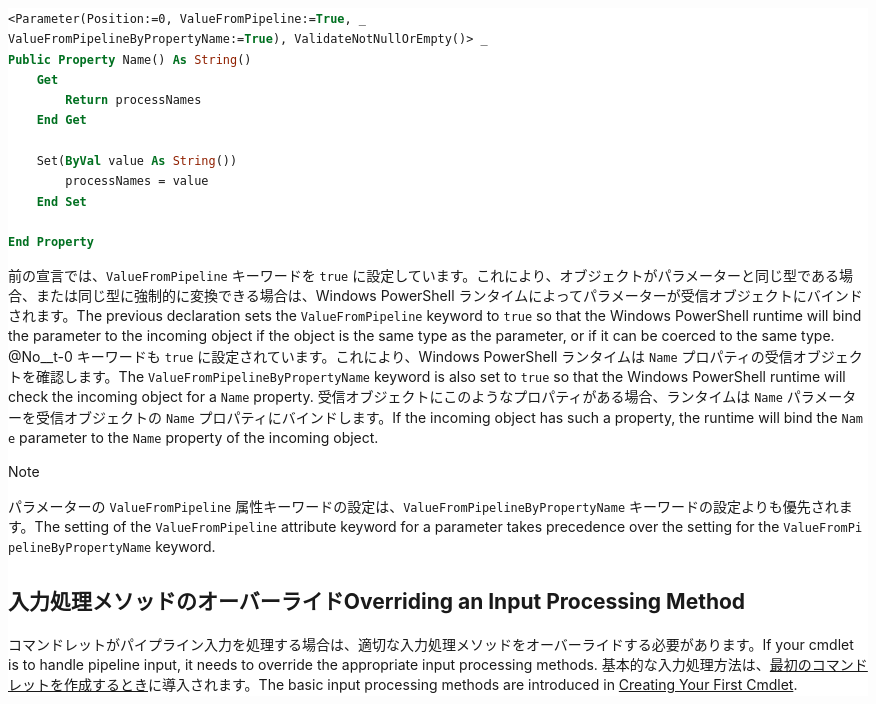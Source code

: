 ```vb
<Parameter(Position:=0, ValueFromPipeline:=True, _
ValueFromPipelineByPropertyName:=True), ValidateNotNullOrEmpty()> _
Public Property Name() As String()
    Get
        Return processNames
    End Get

    Set(ByVal value As String())
        processNames = value
    End Set

End Property
```



<span data-ttu-id="dc7d6-121">前の宣言では、`ValueFromPipeline` キーワードを `true` に設定しています。これにより、オブジェクトがパラメーターと同じ型である場合、または同じ型に強制的に変換できる場合は、Windows PowerShell ランタイムによってパラメーターが受信オブジェクトにバインドされます。</span><span class="sxs-lookup"><span data-stu-id="dc7d6-121">The previous declaration sets the `ValueFromPipeline` keyword to `true` so that the Windows PowerShell runtime will bind the parameter to the incoming object if the object is the same type as the parameter, or if it can be coerced to the same type.</span></span> <span data-ttu-id="dc7d6-122">@No__t-0 キーワードも `true` に設定されています。これにより、Windows PowerShell ランタイムは `Name` プロパティの受信オブジェクトを確認します。</span><span class="sxs-lookup"><span data-stu-id="dc7d6-122">The `ValueFromPipelineByPropertyName` keyword is also set to `true` so that the Windows PowerShell runtime will check the incoming object for a `Name` property.</span></span> <span data-ttu-id="dc7d6-123">受信オブジェクトにこのようなプロパティがある場合、ランタイムは `Name` パラメーターを受信オブジェクトの `Name` プロパティにバインドします。</span><span class="sxs-lookup"><span data-stu-id="dc7d6-123">If the incoming object has such a property, the runtime will bind the `Name` parameter to the `Name` property of the incoming object.</span></span>

> [!NOTE]
> <span data-ttu-id="dc7d6-124">パラメーターの `ValueFromPipeline` 属性キーワードの設定は、`ValueFromPipelineByPropertyName` キーワードの設定よりも優先されます。</span><span class="sxs-lookup"><span data-stu-id="dc7d6-124">The setting of the `ValueFromPipeline` attribute keyword for a parameter takes precedence over the setting for the `ValueFromPipelineByPropertyName` keyword.</span></span>

## <a name="overriding-an-input-processing-method"></a><span data-ttu-id="dc7d6-125">入力処理メソッドのオーバーライド</span><span class="sxs-lookup"><span data-stu-id="dc7d6-125">Overriding an Input Processing Method</span></span>

<span data-ttu-id="dc7d6-126">コマンドレットがパイプライン入力を処理する場合は、適切な入力処理メソッドをオーバーライドする必要があります。</span><span class="sxs-lookup"><span data-stu-id="dc7d6-126">If your cmdlet is to handle pipeline input, it needs to override the appropriate input processing methods.</span></span> <span data-ttu-id="dc7d6-127">基本的な入力処理方法は、[最初のコマンドレットを作成するとき](./creating-a-cmdlet-without-parameters.md)に導入されます。</span><span class="sxs-lookup"><span data-stu-id="dc7d6-127">The basic input processing methods are introduced in [Creating Your First Cmdlet](./creating-a-cmdlet-without-parameters.md).</span></span>
